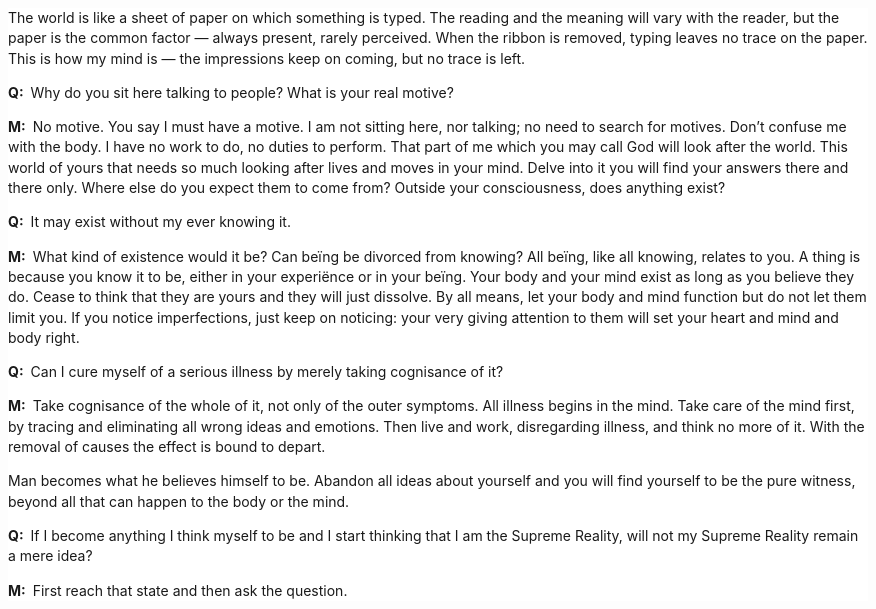The world is like a sheet of paper on which something is typed. 
The reading and the meaning will vary with the reader, but the paper is the common factor — always present, rarely perceived. 
When the ribbon is removed, typing leaves no trace on the paper. 
This is how my mind is — the impressions keep on coming, but no trace is left.

**Q:**&ensp;Why do you sit here talking to people? 
What is your real motive?

**M:**&ensp;No motive. 
You say I must have a motive. 
I am not sitting here, nor talking; no need to search for motives. 
Don’t confuse me with the body. 
I have no work to do, no duties to perform. 
That part of me which you may call God will look after the world. 
This world of yours that needs so much looking after lives and moves in your mind. 
Delve into it you will find your answers there and there only. 
Where else do you expect them to come from? 
Outside your consciousness, does anything exist?

**Q:**&ensp;It may exist without my ever knowing it.

**M:**&ensp;What kind of existence would it be? 
Can beïng be divorced from knowing? 
All beïng, like all knowing, relates to you. 
A thing is because you know it to be, either in your experiënce or in your beïng. 
Your body and your mind exist as long as you believe they do. 
Cease to think that they are yours and they will just dissolve. 
By all means, let your body and mind function but do not let them limit you. 
If you notice imperfections, just keep on noticing: your very giving attention to them will set your heart and mind and body right.

**Q:**&ensp;Can I cure myself of a serious illness by merely taking cognisance of it?

**M:**&ensp;Take cognisance of the whole of it, not only of the outer symptoms. 
All illness begins in the mind. 
Take care of the mind first, by tracing and eliminating all wrong ideas and emotions. 
Then live and work, disregarding illness, and think no more of it. 
With the removal of causes the effect is bound to depart. 

Man becomes what he believes himself to be. 
Abandon all ideas about yourself and you will find yourself to be the pure witness, beyond all that can happen to the body or the mind.

**Q:**&ensp;If I become anything I think myself to be and I start thinking that I am the Supreme Reality, will not my Supreme Reality remain a mere idea?

**M:**&ensp;First reach that state and then ask the question.

<script>
export default {
  props: ["slot-key"],
  mounted () {
    tippy("[data-tippy-content]", {allowHTML: true});
  }
}
</script>
